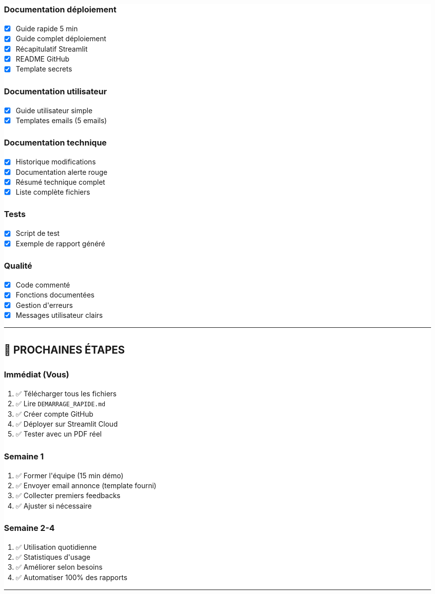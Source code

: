 ### Documentation déploiement
- [x] Guide rapide 5 min
- [x] Guide complet déploiement
- [x] Récapitulatif Streamlit
- [x] README GitHub
- [x] Template secrets

### Documentation utilisateur
- [x] Guide utilisateur simple
- [x] Templates emails (5 emails)

### Documentation technique
- [x] Historique modifications
- [x] Documentation alerte rouge
- [x] Résumé technique complet
- [x] Liste complète fichiers

### Tests
- [x] Script de test
- [x] Exemple de rapport généré

### Qualité
- [x] Code commenté
- [x] Fonctions documentées
- [x] Gestion d'erreurs
- [x] Messages utilisateur clairs

---

## 🎯 PROCHAINES ÉTAPES

### Immédiat (Vous)
1. ✅ Télécharger tous les fichiers
2. ✅ Lire `DEMARRAGE_RAPIDE.md`
3. ✅ Créer compte GitHub
4. ✅ Déployer sur Streamlit Cloud
5. ✅ Tester avec un PDF réel

### Semaine 1
1. ✅ Former l'équipe (15 min démo)
2. ✅ Envoyer email annonce (template fourni)
3. ✅ Collecter premiers feedbacks
4. ✅ Ajuster si nécessaire

### Semaine 2-4
1. ✅ Utilisation quotidienne
2. ✅ Statistiques d'usage
3. ✅ Améliorer selon besoins
4. ✅ Automatiser 100% des rapports

---